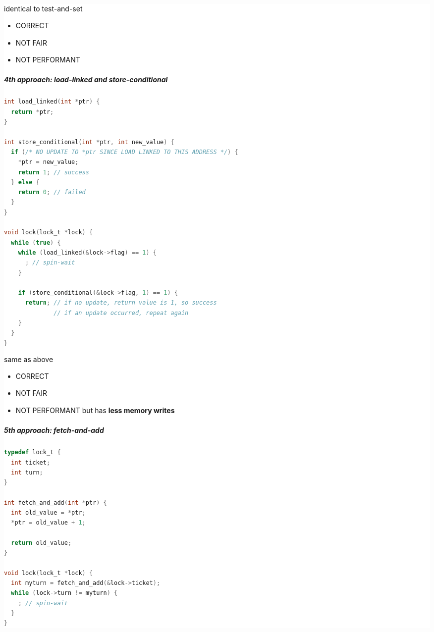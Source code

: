 identical to test-and-set

- CORRECT

- NOT FAIR

- NOT PERFORMANT

##### 4th approach: load-linked and store-conditional

```c
int load_linked(int *ptr) {
  return *ptr;
}

int store_conditional(int *ptr, int new_value) {
  if (/* NO UPDATE TO *ptr SINCE LOAD LINKED TO THIS ADDRESS */) {
    *ptr = new_value;
    return 1; // success 
  } else {
    return 0; // failed
  }
}

void lock(lock_t *lock) {
  while (true) {
    while (load_linked(&lock->flag) == 1) {
      ; // spin-wait
    }

    if (store_conditional(&lock->flag, 1) == 1) {
      return; // if no update, return value is 1, so success
              // if an update occurred, repeat again
    }
  }
}
```

same as above

- CORRECT

- NOT FAIR

- NOT PERFORMANT but has **less memory writes**

##### 5th approach: fetch-and-add

```c
typedef lock_t {
  int ticket;
  int turn;
}

int fetch_and_add(int *ptr) {
  int old_value = *ptr;
  *ptr = old_value + 1;

  return old_value;
}

void lock(lock_t *lock) {
  int myturn = fetch_and_add(&lock->ticket);
  while (lock->turn != myturn) {
    ; // spin-wait
  }
}

```